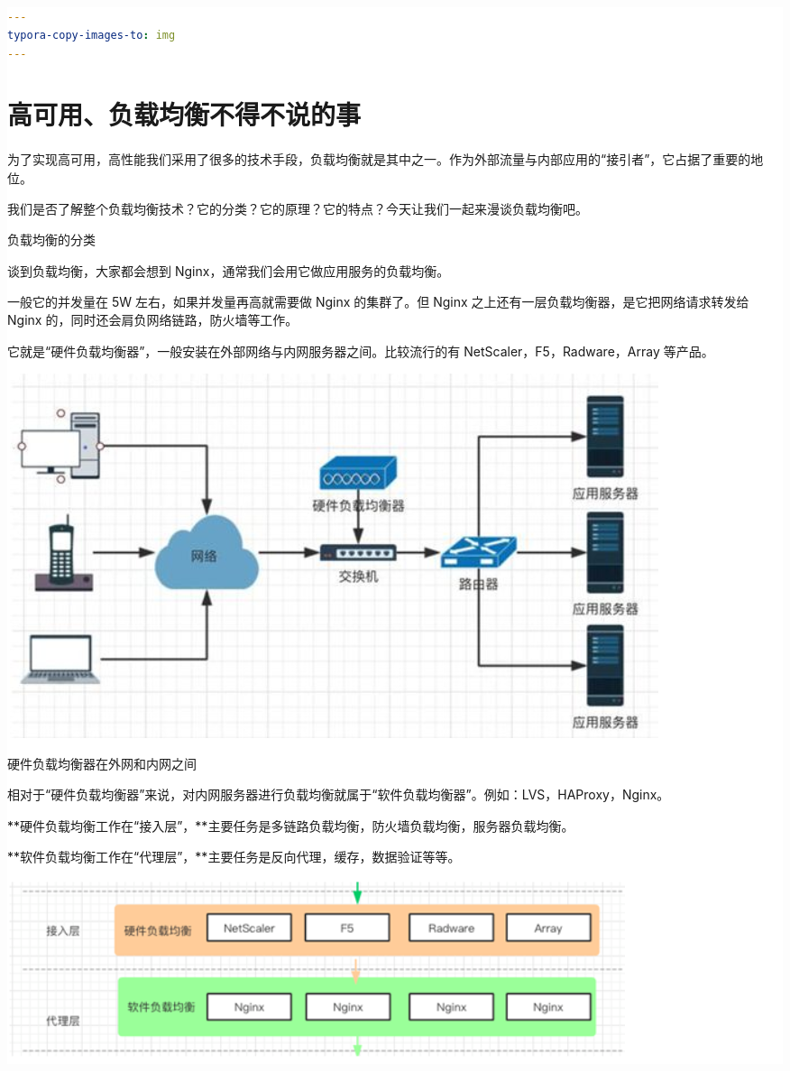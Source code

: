 ```yaml
---
typora-copy-images-to: img
---
```




# 高可用、负载均衡不得不说的事



为了实现高可用，高性能我们采用了很多的技术手段，负载均衡就是其中之一。作为外部流量与内部应用的“接引者”，它占据了重要的地位。

我们是否了解整个负载均衡技术？它的分类？它的原理？它的特点？今天让我们一起来漫谈负载均衡吧。

负载均衡的分类

谈到负载均衡，大家都会想到 Nginx，通常我们会用它做应用服务的负载均衡。

一般它的并发量在 5W 左右，如果并发量再高就需要做 Nginx 的集群了。但 Nginx 之上还有一层负载均衡器，是它把网络请求转发给 Nginx 的，同时还会肩负网络链路，防火墙等工作。

它就是“硬件负载均衡器”，一般安装在外部网络与内网服务器之间。比较流行的有 NetScaler，F5，Radware，Array 等产品。

![img](img/1578043763376.png)

硬件负载均衡器在外网和内网之间

相对于“硬件负载均衡器”来说，对内网服务器进行负载均衡就属于“软件负载均衡器”。例如：LVS，HAProxy，Nginx。

**硬件负载均衡工作在“接入层”，**主要任务是多链路负载均衡，防火墙负载均衡，服务器负载均衡。

**软件负载均衡工作在“代理层”，**主要任务是反向代理，缓存，数据验证等等。

![img](img/1578043782006.png)
